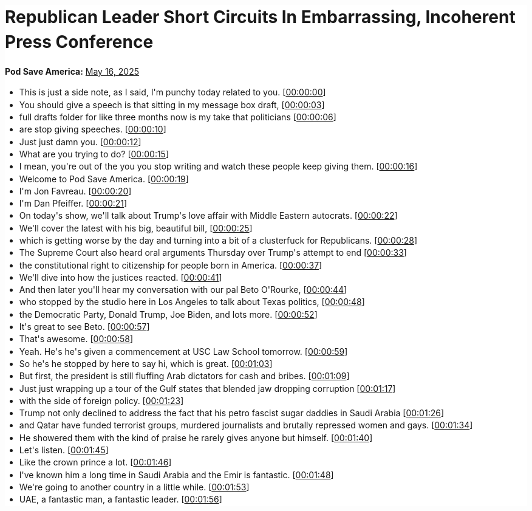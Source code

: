 # Republican Leader Short Circuits In Embarrassing, Incoherent Press Conference
**Pod Save America:** [May 16, 2025](https://www.youtube.com/watch?v=VntODDPGrVc)
*  This is just a side note, as I said, I'm punchy today related to you. [[00:00:00](https://www.youtube.com/watch?v=VntODDPGrVc&t=0.0s)]
*  You should give a speech is that sitting in my message box draft, [[00:00:03](https://www.youtube.com/watch?v=VntODDPGrVc&t=3.12s)]
*  full drafts folder for like three months now is my take that politicians [[00:00:06](https://www.youtube.com/watch?v=VntODDPGrVc&t=6.96s)]
*  are stop giving speeches. [[00:00:10](https://www.youtube.com/watch?v=VntODDPGrVc&t=10.96s)]
*  Just just damn you. [[00:00:12](https://www.youtube.com/watch?v=VntODDPGrVc&t=12.96s)]
*  What are you trying to do? [[00:00:15](https://www.youtube.com/watch?v=VntODDPGrVc&t=15.68s)]
*  I mean, you're out of the you you stop writing and watch these people keep giving them. [[00:00:16](https://www.youtube.com/watch?v=VntODDPGrVc&t=16.080000000000002s)]
*  Welcome to Pod Save America. [[00:00:19](https://www.youtube.com/watch?v=VntODDPGrVc&t=19.36s)]
*  I'm Jon Favreau. [[00:00:20](https://www.youtube.com/watch?v=VntODDPGrVc&t=20.56s)]
*  I'm Dan Pfeiffer. [[00:00:21](https://www.youtube.com/watch?v=VntODDPGrVc&t=21.52s)]
*  On today's show, we'll talk about Trump's love affair with Middle Eastern autocrats. [[00:00:22](https://www.youtube.com/watch?v=VntODDPGrVc&t=22.400000000000002s)]
*  We'll cover the latest with his big, beautiful bill, [[00:00:25](https://www.youtube.com/watch?v=VntODDPGrVc&t=25.84s)]
*  which is getting worse by the day and turning into a bit of a clusterfuck for Republicans. [[00:00:28](https://www.youtube.com/watch?v=VntODDPGrVc&t=28.48s)]
*  The Supreme Court also heard oral arguments Thursday over Trump's attempt to end [[00:00:33](https://www.youtube.com/watch?v=VntODDPGrVc&t=33.76s)]
*  the constitutional right to citizenship for people born in America. [[00:00:37](https://www.youtube.com/watch?v=VntODDPGrVc&t=37.6s)]
*  We'll dive into how the justices reacted. [[00:00:41](https://www.youtube.com/watch?v=VntODDPGrVc&t=41.28s)]
*  And then later you'll hear my conversation with our pal Beto O'Rourke, [[00:00:44](https://www.youtube.com/watch?v=VntODDPGrVc&t=44.24s)]
*  who stopped by the studio here in Los Angeles to talk about Texas politics, [[00:00:48](https://www.youtube.com/watch?v=VntODDPGrVc&t=48.0s)]
*  the Democratic Party, Donald Trump, Joe Biden, and lots more. [[00:00:52](https://www.youtube.com/watch?v=VntODDPGrVc&t=52.56s)]
*  It's great to see Beto. [[00:00:57](https://www.youtube.com/watch?v=VntODDPGrVc&t=57.199999999999996s)]
*  That's awesome. [[00:00:58](https://www.youtube.com/watch?v=VntODDPGrVc&t=58.72s)]
*  Yeah. He's he's given a commencement at USC Law School tomorrow. [[00:00:59](https://www.youtube.com/watch?v=VntODDPGrVc&t=59.519999999999996s)]
*  So he's he stopped by here to say hi, which is great. [[00:01:03](https://www.youtube.com/watch?v=VntODDPGrVc&t=63.44s)]
*  But first, the president is still fluffing Arab dictators for cash and bribes. [[00:01:09](https://www.youtube.com/watch?v=VntODDPGrVc&t=69.2s)]
*  Just just wrapping up a tour of the Gulf states that blended jaw dropping corruption [[00:01:17](https://www.youtube.com/watch?v=VntODDPGrVc&t=77.67999999999999s)]
*  with the side of foreign policy. [[00:01:23](https://www.youtube.com/watch?v=VntODDPGrVc&t=83.52s)]
*  Trump not only declined to address the fact that his petro fascist sugar daddies in Saudi Arabia [[00:01:26](https://www.youtube.com/watch?v=VntODDPGrVc&t=86.32s)]
*  and Qatar have funded terrorist groups, murdered journalists and brutally repressed women and gays. [[00:01:34](https://www.youtube.com/watch?v=VntODDPGrVc&t=94.0s)]
*  He showered them with the kind of praise he rarely gives anyone but himself. [[00:01:40](https://www.youtube.com/watch?v=VntODDPGrVc&t=100.56s)]
*  Let's listen. [[00:01:45](https://www.youtube.com/watch?v=VntODDPGrVc&t=105.28s)]
*  Like the crown prince a lot. [[00:01:46](https://www.youtube.com/watch?v=VntODDPGrVc&t=106.56s)]
*  I've known him a long time in Saudi Arabia and the Emir is fantastic. [[00:01:48](https://www.youtube.com/watch?v=VntODDPGrVc&t=108.16s)]
*  We're going to another country in a little while. [[00:01:53](https://www.youtube.com/watch?v=VntODDPGrVc&t=113.76s)]
*  UAE, a fantastic man, a fantastic leader. [[00:01:56](https://www.youtube.com/watch?v=VntODDPGrVc&t=116.72s)]